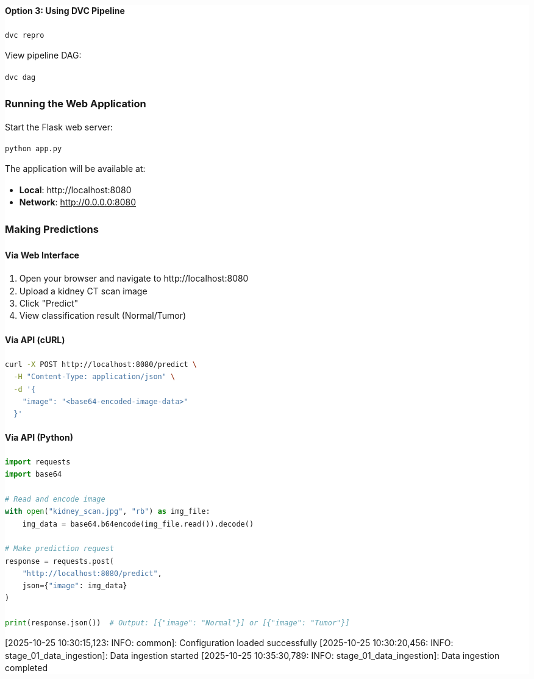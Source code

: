 #### Option 3: Using DVC Pipeline

```bash
dvc repro
```

View pipeline DAG:
```bash
dvc dag
```

### Running the Web Application

Start the Flask web server:

```bash
python app.py
```

The application will be available at:
- **Local**: http://localhost:8080
- **Network**: http://0.0.0.0:8080

### Making Predictions

#### Via Web Interface
1. Open your browser and navigate to http://localhost:8080
2. Upload a kidney CT scan image
3. Click "Predict"
4. View classification result (Normal/Tumor)

#### Via API (cURL)

```bash
curl -X POST http://localhost:8080/predict \
  -H "Content-Type: application/json" \
  -d '{
    "image": "<base64-encoded-image-data>"
  }'
```

#### Via API (Python)

```python
import requests
import base64

# Read and encode image
with open("kidney_scan.jpg", "rb") as img_file:
    img_data = base64.b64encode(img_file.read()).decode()

# Make prediction request
response = requests.post(
    "http://localhost:8080/predict",
    json={"image": img_data}
)

print(response.json())  # Output: [{"image": "Normal"}] or [{"image": "Tumor"}]
```


[2025-10-25 10:30:15,123: INFO: common]: Configuration loaded successfully
[2025-10-25 10:30:20,456: INFO: stage_01_data_ingestion]: Data ingestion started
[2025-10-25 10:35:30,789: INFO: stage_01_data_ingestion]: Data ingestion completed